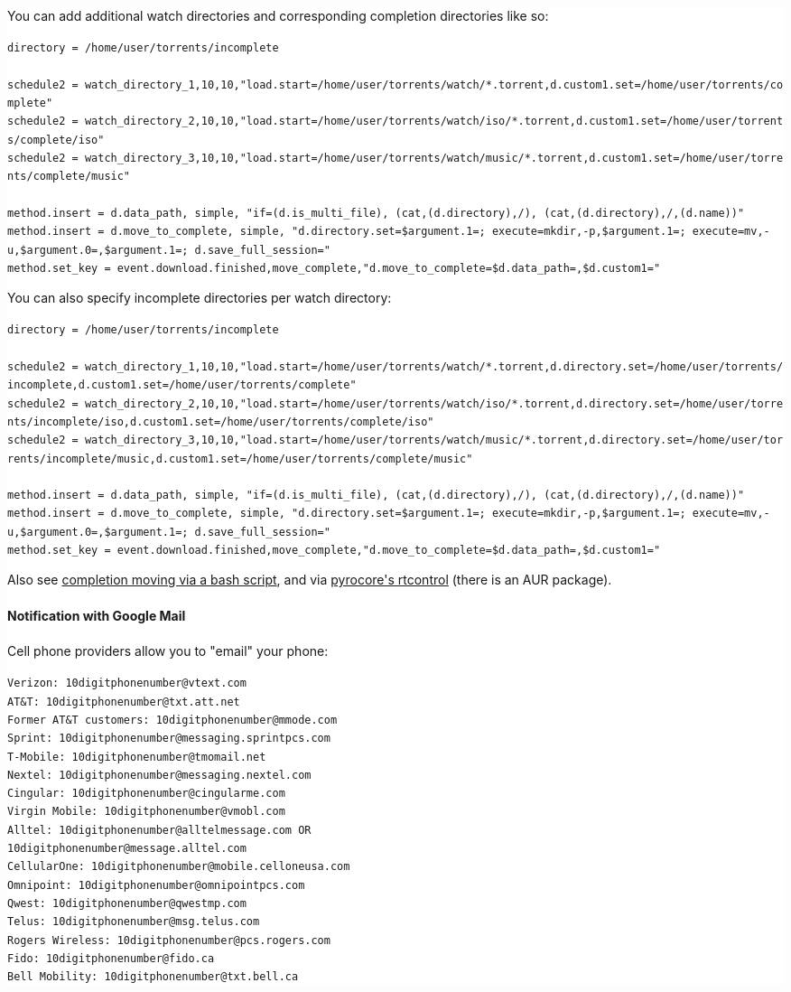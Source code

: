 You can add additional watch directories and corresponding completion directories like so:

```
directory = /home/user/torrents/incomplete

schedule2 = watch_directory_1,10,10,"load.start=/home/user/torrents/watch/*.torrent,d.custom1.set=/home/user/torrents/complete"
schedule2 = watch_directory_2,10,10,"load.start=/home/user/torrents/watch/iso/*.torrent,d.custom1.set=/home/user/torrents/complete/iso"
schedule2 = watch_directory_3,10,10,"load.start=/home/user/torrents/watch/music/*.torrent,d.custom1.set=/home/user/torrents/complete/music"

method.insert = d.data_path, simple, "if=(d.is_multi_file), (cat,(d.directory),/), (cat,(d.directory),/,(d.name))"
method.insert = d.move_to_complete, simple, "d.directory.set=$argument.1=; execute=mkdir,-p,$argument.1=; execute=mv,-u,$argument.0=,$argument.1=; d.save_full_session="
method.set_key = event.download.finished,move_complete,"d.move_to_complete=$d.data_path=,$d.custom1="
```

You can also specify incomplete directories per watch directory:

```
directory = /home/user/torrents/incomplete

schedule2 = watch_directory_1,10,10,"load.start=/home/user/torrents/watch/*.torrent,d.directory.set=/home/user/torrents/incomplete,d.custom1.set=/home/user/torrents/complete"
schedule2 = watch_directory_2,10,10,"load.start=/home/user/torrents/watch/iso/*.torrent,d.directory.set=/home/user/torrents/incomplete/iso,d.custom1.set=/home/user/torrents/complete/iso"
schedule2 = watch_directory_3,10,10,"load.start=/home/user/torrents/watch/music/*.torrent,d.directory.set=/home/user/torrents/incomplete/music,d.custom1.set=/home/user/torrents/complete/music"

method.insert = d.data_path, simple, "if=(d.is_multi_file), (cat,(d.directory),/), (cat,(d.directory),/,(d.name))"
method.insert = d.move_to_complete, simple, "d.directory.set=$argument.1=; execute=mkdir,-p,$argument.1=; execute=mv,-u,$argument.0=,$argument.1=; d.save_full_session="
method.set_key = event.download.finished,move_complete,"d.move_to_complete=$d.data_path=,$d.custom1="
```

Also see [completion moving via a bash script](https://rtorrent-docs.readthedocs.io/en/latest/use-cases.html#versatile-move-on-completion), and via [pyrocore's rtcontrol](https://pyrocore.readthedocs.io/en/latest/howto.html#moving-all-data-for-selected-items-to-a-new-location) (there is an AUR package).

#### Notification with Google Mail

Cell phone providers allow you to "email" your phone:

```
Verizon: 10digitphonenumber@vtext.com
AT&T: 10digitphonenumber@txt.att.net
Former AT&T customers: 10digitphonenumber@mmode.com
Sprint: 10digitphonenumber@messaging.sprintpcs.com
T-Mobile: 10digitphonenumber@tmomail.net
Nextel: 10digitphonenumber@messaging.nextel.com
Cingular: 10digitphonenumber@cingularme.com
Virgin Mobile: 10digitphonenumber@vmobl.com
Alltel: 10digitphonenumber@alltelmessage.com OR
10digitphonenumber@message.alltel.com
CellularOne: 10digitphonenumber@mobile.celloneusa.com
Omnipoint: 10digitphonenumber@omnipointpcs.com
Qwest: 10digitphonenumber@qwestmp.com
Telus: 10digitphonenumber@msg.telus.com
Rogers Wireless: 10digitphonenumber@pcs.rogers.com
Fido: 10digitphonenumber@fido.ca
Bell Mobility: 10digitphonenumber@txt.bell.ca
```